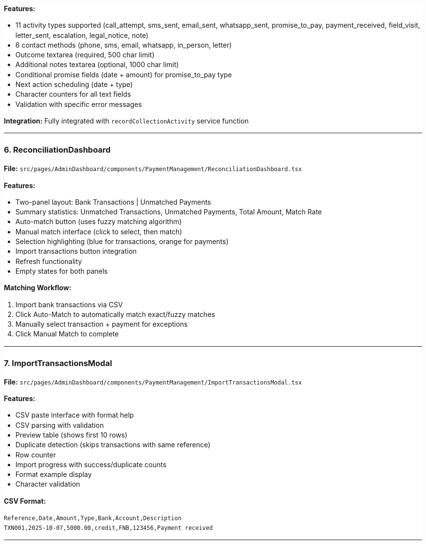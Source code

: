**Features:**
- 11 activity types supported (call_attempt, sms_sent, email_sent, whatsapp_sent, promise_to_pay, payment_received, field_visit, letter_sent, escalation, legal_notice, note)
- 6 contact methods (phone, sms, email, whatsapp, in_person, letter)
- Outcome textarea (required, 500 char limit)
- Additional notes textarea (optional, 1000 char limit)
- Conditional promise fields (date + amount) for promise_to_pay type
- Next action scheduling (date + type)
- Character counters for all text fields
- Validation with specific error messages

**Integration:** Fully integrated with `recordCollectionActivity` service function

---

### 6. **ReconciliationDashboard**
**File:** `src/pages/AdminDashboard/components/PaymentManagement/ReconciliationDashboard.tsx`

**Features:**
- Two-panel layout: Bank Transactions | Unmatched Payments
- Summary statistics: Unmatched Transactions, Unmatched Payments, Total Amount, Match Rate
- Auto-match button (uses fuzzy matching algorithm)
- Manual match interface (click to select, then match)
- Selection highlighting (blue for transactions, orange for payments)
- Import transactions button integration
- Refresh functionality
- Empty states for both panels

**Matching Workflow:**
1. Import bank transactions via CSV
2. Click Auto-Match to automatically match exact/fuzzy matches
3. Manually select transaction + payment for exceptions
4. Click Manual Match to complete

---

### 7. **ImportTransactionsModal**
**File:** `src/pages/AdminDashboard/components/PaymentManagement/ImportTransactionsModal.tsx`

**Features:**
- CSV paste interface with format help
- CSV parsing with validation
- Preview table (shows first 10 rows)
- Duplicate detection (skips transactions with same reference)
- Row counter
- Import progress with success/duplicate counts
- Format example display
- Character validation

**CSV Format:**
```csv
Reference,Date,Amount,Type,Bank,Account,Description
TXN001,2025-10-07,5000.00,credit,FNB,123456,Payment received
```

---